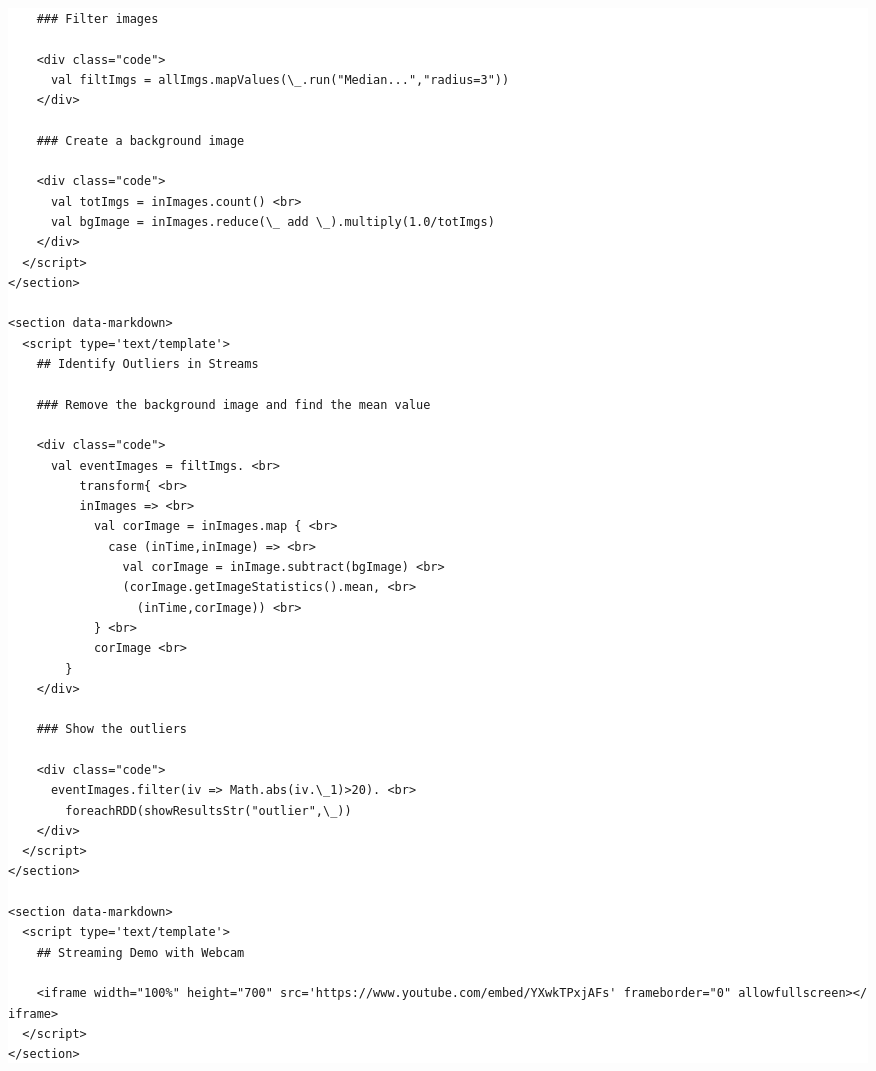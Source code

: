         ### Filter images

        <div class="code">
          val filtImgs = allImgs.mapValues(\_.run("Median...","radius=3"))
        </div>

        ### Create a background image

        <div class="code">
          val totImgs = inImages.count() <br>
          val bgImage = inImages.reduce(\_ add \_).multiply(1.0/totImgs)
        </div>
      </script>
    </section>

    <section data-markdown>
      <script type='text/template'>
        ## Identify Outliers in Streams

        ### Remove the background image and find the mean value

        <div class="code">
          val eventImages = filtImgs. <br>
              transform{ <br>
              inImages => <br>
                val corImage = inImages.map { <br>
                  case (inTime,inImage) => <br>
                    val corImage = inImage.subtract(bgImage) <br>
                    (corImage.getImageStatistics().mean, <br>
                      (inTime,corImage)) <br>
                } <br>
                corImage <br>
            }
        </div>

        ### Show the outliers

        <div class="code">
          eventImages.filter(iv => Math.abs(iv.\_1)>20). <br>
            foreachRDD(showResultsStr("outlier",\_))
        </div>
      </script>
    </section>

    <section data-markdown>
      <script type='text/template'>
        ## Streaming Demo with Webcam

        <iframe width="100%" height="700" src='https://www.youtube.com/embed/YXwkTPxjAFs' frameborder="0" allowfullscreen></iframe>
      </script>
    </section>
